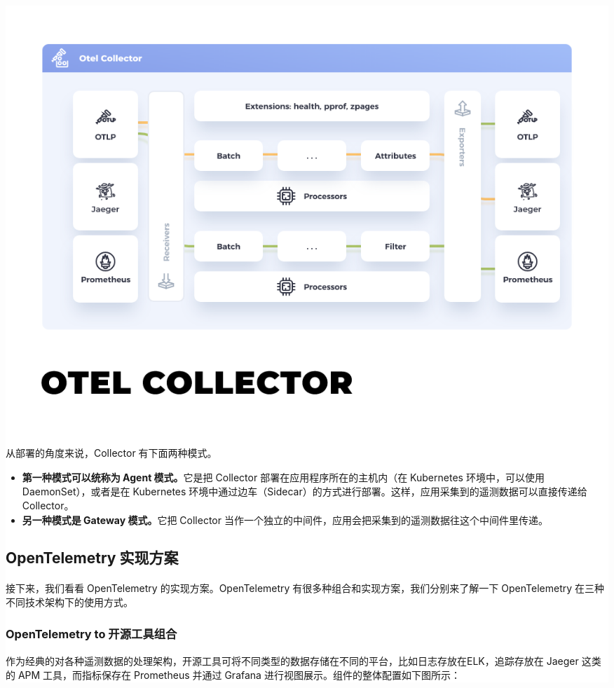 <p><img alt="图片" src="assets/0634ab82bd0947eb4f378b5a0a1af665.png"/></p>
<p>从部署的角度来说，Collector 有下面两种模式。</p>
<ul>
<li><strong>第一种模式可以统称为 Agent 模式。</strong>它是把 Collector 部署在应用程序所在的主机内（在 Kubernetes 环境中，可以使用 DaemonSet），或者是在 Kubernetes 环境中通过边车（Sidecar）的方式进行部署。这样，应用采集到的遥测数据可以直接传递给 Collector。</li>
<li><strong>另一种模式是 Gateway 模式。</strong>它把 Collector 当作一个独立的中间件，应用会把采集到的遥测数据往这个中间件里传递。</li>
</ul>
<h2 id="opentelemetry-实现方案">OpenTelemetry 实现方案</h2>
<p>接下来，我们看看 OpenTelemetry 的实现方案。OpenTelemetry 有很多种组合和实现方案，我们分别来了解一下 OpenTelemetry 在三种不同技术架构下的使用方式。</p>
<h3 id="opentelemetry-to-开源工具组合">OpenTelemetry to 开源工具组合</h3>
<p>作为经典的对各种遥测数据的处理架构，开源工具可将不同类型的数据存储在不同的平台，比如日志存放在ELK，追踪存放在 Jaeger 这类的 APM 工具，而指标保存在 Prometheus 并通过 Grafana 进行视图展示。组件的整体配置如下图所示：</p>